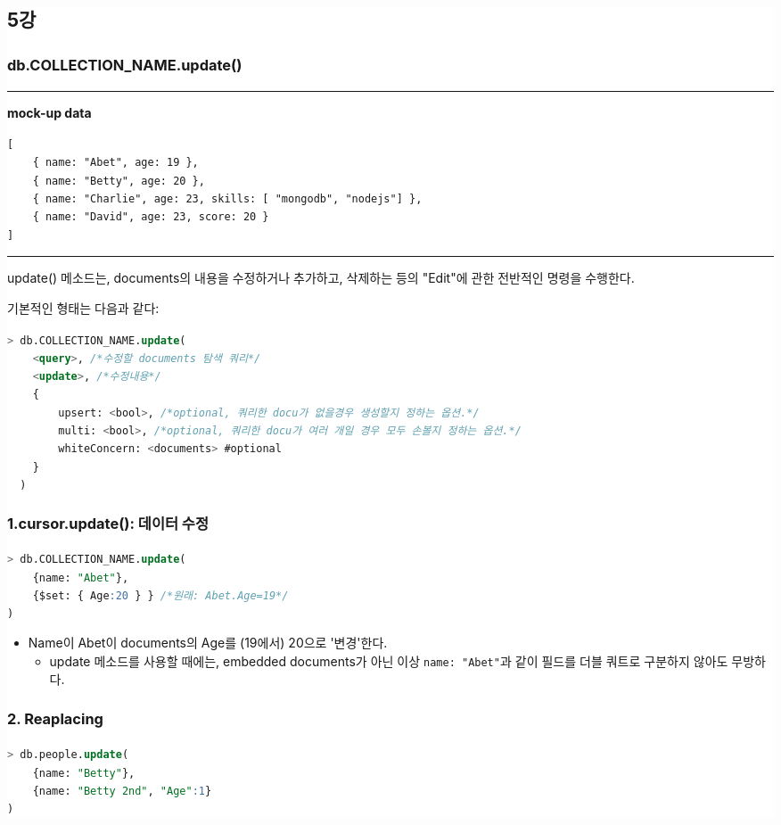 ## 5강

### db.COLLECTION_NAME.update()

***

**mock-up data**

```
[
    { name: "Abet", age: 19 },
    { name: "Betty", age: 20 },
    { name: "Charlie", age: 23, skills: [ "mongodb", "nodejs"] },
    { name: "David", age: 23, score: 20 }
]
```

***

update() 메소드는, documents의 내용을 수정하거나 추가하고, 삭제하는 등의 "Edit"에 관한 전반적인 명령을 수행한다.

기본적인 형태는 다음과 같다:

```sql
> db.COLLECTION_NAME.update(
    <query>, /*수정할 documents 탐색 쿼리*/
    <update>, /*수정내용*/
    {
    	upsert: <bool>, /*optional, 쿼리한 docu가 없을경우 생성할지 정하는 옵션.*/
    	multi: <bool>, /*optional, 쿼리한 docu가 여러 개일 경우 모두 손볼지 정하는 옵션.*/
    	whiteConcern: <documents> #optional
    }
  )
```

### 1.cursor.update(): 데이터 수정

```sql
> db.COLLECTION_NAME.update(
	{name: "Abet"},
    {$set: { Age:20 } } /*원래: Abet.Age=19*/
)
```

- Name이 Abet이 documents의 Age를 (19에서) 20으로 '변경'한다.
  - update 메소드를 사용할 때에는, embedded documents가 아닌 이상 `name: "Abet"`과 같이 필드를 더블 쿼트로 구분하지 않아도 무방하다.

### 2. Reaplacing

```sql
> db.people.update(
	{name: "Betty"},
    {name: "Betty 2nd", "Age":1}
)
```
